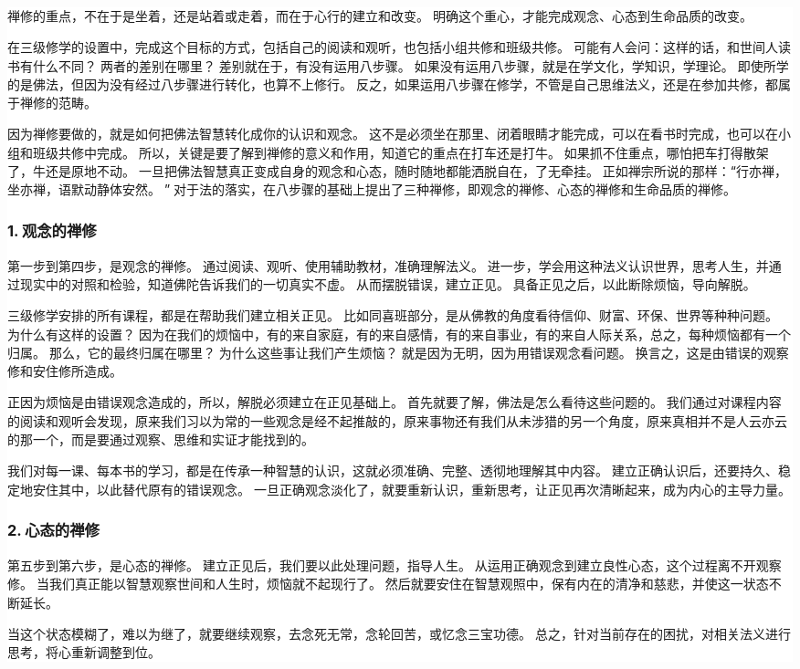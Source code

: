 禅修的重点，不在于是坐着，还是站着或走着，而在于心行的建立和改变。
明确这个重心，才能完成观念、心态到生命品质的改变。

在三级修学的设置中，完成这个目标的方式，包括自己的阅读和观听，也包括小组共修和班级共修。
可能有人会问：这样的话，和世间人读书有什么不同？
两者的差别在哪里？
差别就在于，有没有运用八步骤。
如果没有运用八步骤，就是在学文化，学知识，学理论。
即使所学的是佛法，但因为没有经过八步骤进行转化，也算不上修行。
反之，如果运用八步骤在修学，不管是自己思维法义，还是在参加共修，都属于禅修的范畴。

因为禅修要做的，就是如何把佛法智慧转化成你的认识和观念。
这不是必须坐在那里、闭着眼睛才能完成，可以在看书时完成，也可以在小组和班级共修中完成。
所以，关键是要了解到禅修的意义和作用，知道它的重点在打车还是打牛。
如果抓不住重点，哪怕把车打得散架了，牛还是原地不动。
一旦把佛法智慧真正变成自身的观念和心态，随时随地都能洒脱自在，了无牵挂。
正如禅宗所说的那样：“行亦禅，坐亦禅，语默动静体安然。
”
对于法的落实，在八步骤的基础上提出了三种禅修，即观念的禅修、心态的禅修和生命品质的禅修。

### 1. 观念的禅修

第一步到第四步，是观念的禅修。
通过阅读、观听、使用辅助教材，准确理解法义。
进一步，学会用这种法义认识世界，思考人生，并通过现实中的对照和检验，知道佛陀告诉我们的一切真实不虚。
从而摆脱错误，建立正见。
具备正见之后，以此断除烦恼，导向解脱。

三级修学安排的所有课程，都是在帮助我们建立相关正见。
比如同喜班部分，是从佛教的角度看待信仰、财富、环保、世界等种种问题。
为什么有这样的设置？
因为在我们的烦恼中，有的来自家庭，有的来自感情，有的来自事业，有的来自人际关系，总之，每种烦恼都有一个归属。
那么，它的最终归属在哪里？
为什么这些事让我们产生烦恼？
就是因为无明，因为用错误观念看问题。
换言之，这是由错误的观察修和安住修所造成。

正因为烦恼是由错误观念造成的，所以，解脱必须建立在正见基础上。
首先就要了解，佛法是怎么看待这些问题的。
我们通过对课程内容的阅读和观听会发现，原来我们习以为常的一些观念是经不起推敲的，原来事物还有我们从未涉猎的另一个角度，原来真相并不是人云亦云的那一个，而是要通过观察、思维和实证才能找到的。

我们对每一课、每本书的学习，都是在传承一种智慧的认识，这就必须准确、完整、透彻地理解其中内容。
建立正确认识后，还要持久、稳定地安住其中，以此替代原有的错误观念。
一旦正确观念淡化了，就要重新认识，重新思考，让正见再次清晰起来，成为内心的主导力量。

### 2. 心态的禅修

第五步到第六步，是心态的禅修。
建立正见后，我们要以此处理问题，指导人生。
从运用正确观念到建立良性心态，这个过程离不开观察修。
当我们真正能以智慧观察世间和人生时，烦恼就不起现行了。
然后就要安住在智慧观照中，保有内在的清净和慈悲，并使这一状态不断延长。

当这个状态模糊了，难以为继了，就要继续观察，去念死无常，念轮回苦，或忆念三宝功德。
总之，针对当前存在的困扰，对相关法义进行思考，将心重新调整到位。
